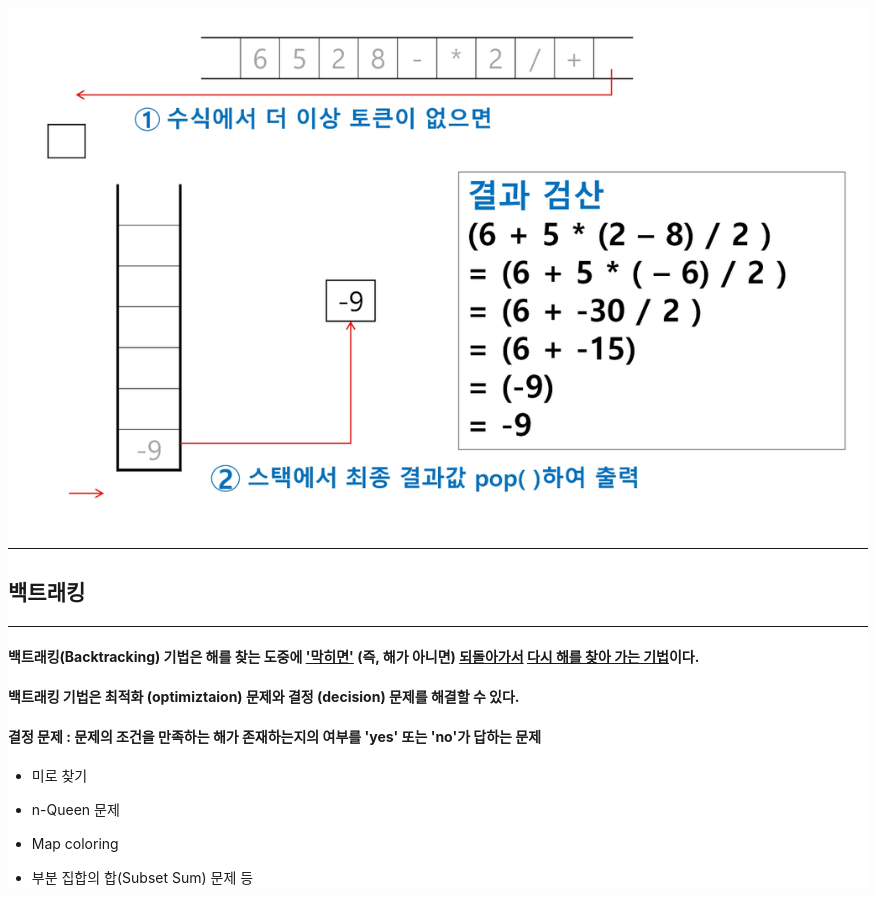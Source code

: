 


![](Algorithm_5_assets/2022-08-22-12-43-23-image.png)



---

## 백트래킹

---

#### 백트래킹(Backtracking) 기법은 해를 찾는 도중에 <u>'막히면'</u> (즉, 해가 아니면) <u>되돌아가서</u> <u>다시 해를 찾아 가는 기법</u>이다.

#### 백트래킹 기법은 최적화 (optimiztaion) 문제와 결정 (decision) 문제를 해결할 수 있다.

#### 결정 문제 : 문제의 조건을 만족하는 해가 존재하는지의 여부를 'yes' 또는 'no'가 답하는 문제

* 미로 찾기

* n-Queen 문제

* Map coloring

* 부분 집합의 합(Subset Sum) 문제 등
